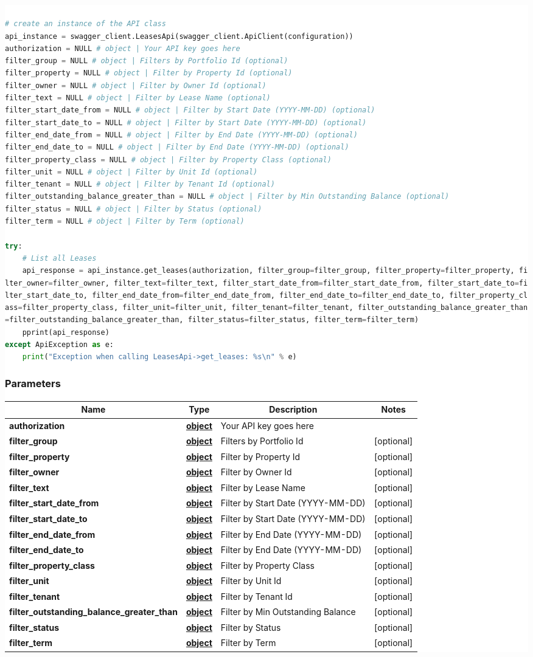 ```python

# create an instance of the API class
api_instance = swagger_client.LeasesApi(swagger_client.ApiClient(configuration))
authorization = NULL # object | Your API key goes here
filter_group = NULL # object | Filters by Portfolio Id (optional)
filter_property = NULL # object | Filter by Property Id (optional)
filter_owner = NULL # object | Filter by Owner Id (optional)
filter_text = NULL # object | Filter by Lease Name (optional)
filter_start_date_from = NULL # object | Filter by Start Date (YYYY-MM-DD) (optional)
filter_start_date_to = NULL # object | Filter by Start Date (YYYY-MM-DD) (optional)
filter_end_date_from = NULL # object | Filter by End Date (YYYY-MM-DD) (optional)
filter_end_date_to = NULL # object | Filter by End Date (YYYY-MM-DD) (optional)
filter_property_class = NULL # object | Filter by Property Class (optional)
filter_unit = NULL # object | Filter by Unit Id (optional)
filter_tenant = NULL # object | Filter by Tenant Id (optional)
filter_outstanding_balance_greater_than = NULL # object | Filter by Min Outstanding Balance (optional)
filter_status = NULL # object | Filter by Status (optional)
filter_term = NULL # object | Filter by Term (optional)

try:
    # List all Leases
    api_response = api_instance.get_leases(authorization, filter_group=filter_group, filter_property=filter_property, filter_owner=filter_owner, filter_text=filter_text, filter_start_date_from=filter_start_date_from, filter_start_date_to=filter_start_date_to, filter_end_date_from=filter_end_date_from, filter_end_date_to=filter_end_date_to, filter_property_class=filter_property_class, filter_unit=filter_unit, filter_tenant=filter_tenant, filter_outstanding_balance_greater_than=filter_outstanding_balance_greater_than, filter_status=filter_status, filter_term=filter_term)
    pprint(api_response)
except ApiException as e:
    print("Exception when calling LeasesApi->get_leases: %s\n" % e)
```

### Parameters

Name | Type | Description  | Notes
------------- | ------------- | ------------- | -------------
 **authorization** | [**object**](.md)| Your API key goes here | 
 **filter_group** | [**object**](.md)| Filters by Portfolio Id | [optional] 
 **filter_property** | [**object**](.md)| Filter by Property Id | [optional] 
 **filter_owner** | [**object**](.md)| Filter by Owner Id | [optional] 
 **filter_text** | [**object**](.md)| Filter by Lease Name | [optional] 
 **filter_start_date_from** | [**object**](.md)| Filter by Start Date (YYYY-MM-DD) | [optional] 
 **filter_start_date_to** | [**object**](.md)| Filter by Start Date (YYYY-MM-DD) | [optional] 
 **filter_end_date_from** | [**object**](.md)| Filter by End Date (YYYY-MM-DD) | [optional] 
 **filter_end_date_to** | [**object**](.md)| Filter by End Date (YYYY-MM-DD) | [optional] 
 **filter_property_class** | [**object**](.md)| Filter by Property Class | [optional] 
 **filter_unit** | [**object**](.md)| Filter by Unit Id | [optional] 
 **filter_tenant** | [**object**](.md)| Filter by Tenant Id | [optional] 
 **filter_outstanding_balance_greater_than** | [**object**](.md)| Filter by Min Outstanding Balance | [optional] 
 **filter_status** | [**object**](.md)| Filter by Status | [optional] 
 **filter_term** | [**object**](.md)| Filter by Term | [optional] 
